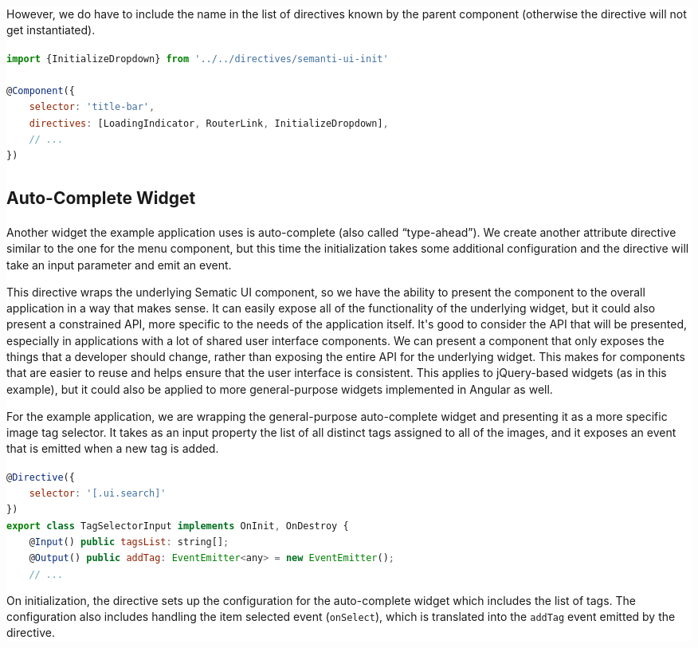 However, we do have to include the name in the list of directives
known by the parent component (otherwise the directive will not get
instantiated).

```javascript
import {InitializeDropdown} from '../../directives/semanti-ui-init'

@Component({
    selector: 'title-bar',
    directives: [LoadingIndicator, RouterLink, InitializeDropdown],
    // ...
})
```

## Auto-Complete Widget

Another widget the example application uses is auto-complete (also called
“type-ahead”). We create another attribute directive similar to the
one for the menu component, but this time the initialization takes some
additional configuration and the directive will take an input parameter and emit
an event.

This directive wraps the underlying Sematic UI component, so we have the
ability to present the component to the overall application in a way that makes sense. It
can easily expose all of the functionality of the underlying widget, but it could
also present a constrained API, more specific to the needs of the application itself.
It's good to consider the API that will be presented, especially in applications
with a lot of shared user interface components. We can present a component that only
exposes the things that a developer should change, rather than exposing the entire API
for the underlying widget. This makes for components that are easier to reuse and
helps ensure that the user interface is consistent. This applies to jQuery-based
widgets (as in this example), but it could also be applied to more general-purpose
widgets implemented in Angular as well.

For the example application, we are wrapping the general-purpose auto-complete widget and
presenting it as a more specific image tag selector. It takes as an input property the list of all
distinct tags assigned to all of the images, and it exposes an event that is emitted when a
new tag is added.

```javascript
@Directive({
    selector: '[.ui.search]'
})
export class TagSelectorInput implements OnInit, OnDestroy {
    @Input() public tagsList: string[];
    @Output() public addTag: EventEmitter<any> = new EventEmitter();
    // ...
```

On initialization, the directive sets up the configuration for the auto-complete widget
which includes the list of tags. The configuration also includes handling the
item selected event (`onSelect`), which is translated into the `addTag` event emitted
by the directive.

